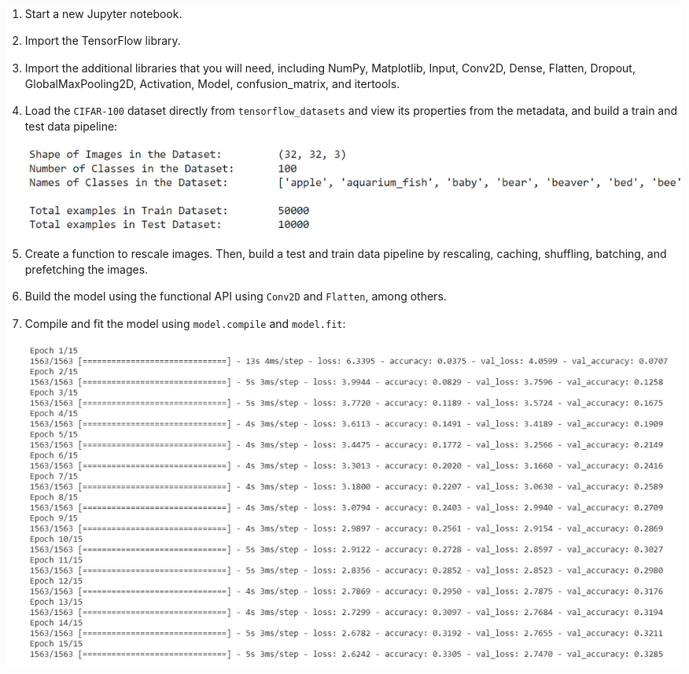 1.  Start a new Jupyter notebook.

2.  Import the TensorFlow library.

3.  Import the additional libraries that you will need, including NumPy,
    Matplotlib, Input, Conv2D, Dense, Flatten, Dropout,
    GlobalMaxPooling2D, Activation, Model, confusion\_matrix, and
    itertools.

4.  Load the `CIFAR-100` dataset directly from
    `tensorflow_datasets` and view its properties from the
    metadata, and build a train and test data pipeline:

    
    ![](./images/B16341_07_37.jpg)




5.  Create a function to rescale images. Then, build a test and train
    data pipeline by rescaling, caching, shuffling, batching, and
    prefetching the images.

6.  Build the model using the functional API using `Conv2D`
    and `Flatten`, among others.

7.  Compile and fit the model using `model.compile` and
    `model.fit`:

    
    ![](./images/B16341_07_38.jpg)
